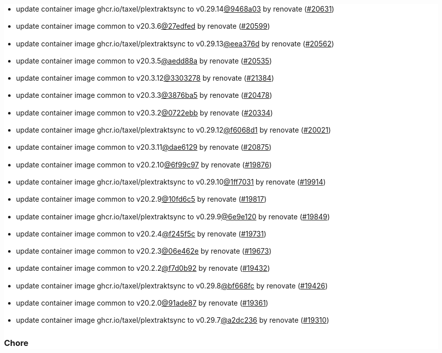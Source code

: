 - update container image ghcr.io/taxel/plextraktsync to v0.29.14[@9468a03](https://github.com/9468a03) by renovate ([#20631](https://github.com/truecharts/charts/issues/20631))

- update container image common to v20.3.6[@27edfed](https://github.com/27edfed) by renovate ([#20599](https://github.com/truecharts/charts/issues/20599))

- update container image ghcr.io/taxel/plextraktsync to v0.29.13[@eea376d](https://github.com/eea376d) by renovate ([#20562](https://github.com/truecharts/charts/issues/20562))

- update container image common to v20.3.5[@aedd88a](https://github.com/aedd88a) by renovate ([#20535](https://github.com/truecharts/charts/issues/20535))

- update container image common to v20.3.12[@3303278](https://github.com/3303278) by renovate ([#21384](https://github.com/truecharts/charts/issues/21384))

- update container image common to v20.3.3[@3876ba5](https://github.com/3876ba5) by renovate ([#20478](https://github.com/truecharts/charts/issues/20478))

- update container image common to v20.3.2[@0722ebb](https://github.com/0722ebb) by renovate ([#20334](https://github.com/truecharts/charts/issues/20334))

- update container image ghcr.io/taxel/plextraktsync to v0.29.12[@f6068d1](https://github.com/f6068d1) by renovate ([#20021](https://github.com/truecharts/charts/issues/20021))

- update container image common to v20.3.11[@dae6129](https://github.com/dae6129) by renovate ([#20875](https://github.com/truecharts/charts/issues/20875))

- update container image common to v20.2.10[@6f99c97](https://github.com/6f99c97) by renovate ([#19876](https://github.com/truecharts/charts/issues/19876))

- update container image ghcr.io/taxel/plextraktsync to v0.29.10[@1ff7031](https://github.com/1ff7031) by renovate ([#19914](https://github.com/truecharts/charts/issues/19914))

- update container image common to v20.2.9[@10fd6c5](https://github.com/10fd6c5) by renovate ([#19817](https://github.com/truecharts/charts/issues/19817))

- update container image ghcr.io/taxel/plextraktsync to v0.29.9[@6e9e120](https://github.com/6e9e120) by renovate ([#19849](https://github.com/truecharts/charts/issues/19849))

- update container image common to v20.2.4[@f245f5c](https://github.com/f245f5c) by renovate ([#19731](https://github.com/truecharts/charts/issues/19731))

- update container image common to v20.2.3[@06e462e](https://github.com/06e462e) by renovate ([#19673](https://github.com/truecharts/charts/issues/19673))

- update container image common to v20.2.2[@f7d0b92](https://github.com/f7d0b92) by renovate ([#19432](https://github.com/truecharts/charts/issues/19432))

- update container image ghcr.io/taxel/plextraktsync to v0.29.8[@bf668fc](https://github.com/bf668fc) by renovate ([#19426](https://github.com/truecharts/charts/issues/19426))

- update container image common to v20.2.0[@91ade87](https://github.com/91ade87) by renovate ([#19361](https://github.com/truecharts/charts/issues/19361))

- update container image ghcr.io/taxel/plextraktsync to v0.29.7[@a2dc236](https://github.com/a2dc236) by renovate ([#19310](https://github.com/truecharts/charts/issues/19310))

### Chore
